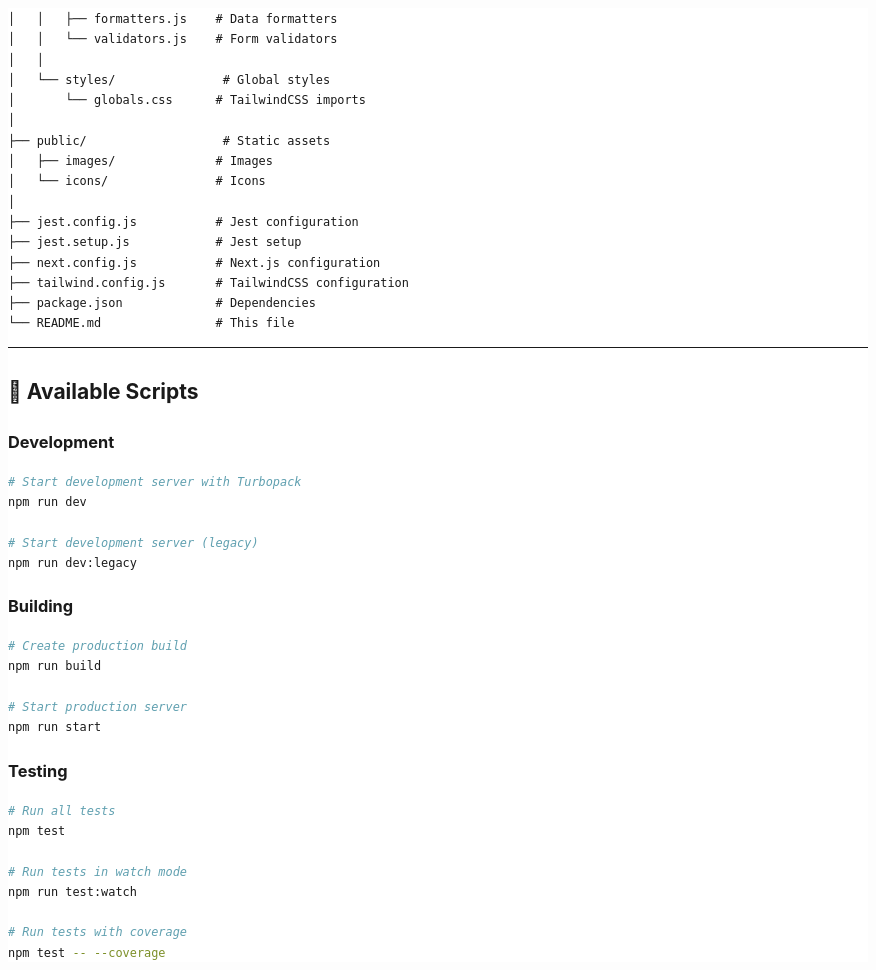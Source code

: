 ```
│   │   ├── formatters.js    # Data formatters
│   │   └── validators.js    # Form validators
│   │
│   └── styles/               # Global styles
│       └── globals.css      # TailwindCSS imports
│
├── public/                   # Static assets
│   ├── images/              # Images
│   └── icons/               # Icons
│
├── jest.config.js           # Jest configuration
├── jest.setup.js            # Jest setup
├── next.config.js           # Next.js configuration
├── tailwind.config.js       # TailwindCSS configuration
├── package.json             # Dependencies
└── README.md                # This file
```

---

## 📜 Available Scripts

### Development
```bash
# Start development server with Turbopack
npm run dev

# Start development server (legacy)
npm run dev:legacy
```

### Building
```bash
# Create production build
npm run build

# Start production server
npm run start
```

### Testing
```bash
# Run all tests
npm test

# Run tests in watch mode
npm run test:watch

# Run tests with coverage
npm test -- --coverage
```
